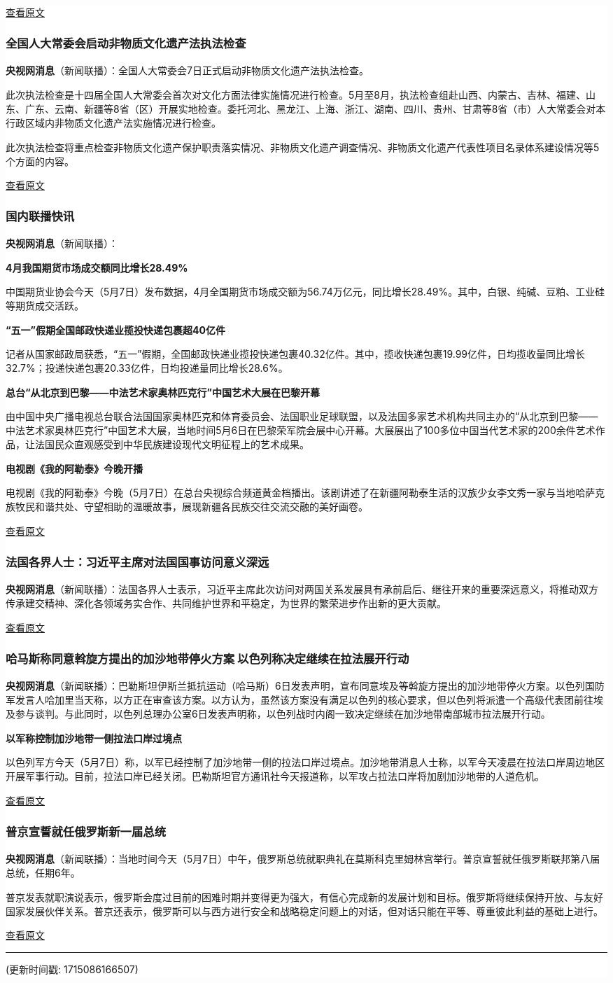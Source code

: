 [查看原文](https://tv.cctv.com/2024/05/07/VIDETJ7iwfPojP1IsXTwI1fo240507.shtml)

### 全国人大常委会启动非物质文化遗产法执法检查

<p><strong>央视网消息</strong>（新闻联播）：全国人大常委会7日正式启动非物质文化遗产法执法检查。</p><p>此次执法检查是十四届全国人大常委会首次对文化方面法律实施情况进行检查。5月至8月，执法检查组赴山西、内蒙古、吉林、福建、山东、广东、云南、新疆等8省（区）开展实地检查。委托河北、黑龙江、上海、浙江、湖南、四川、贵州、甘肃等8省（市）人大常委会对本行政区域内非物质文化遗产法实施情况进行检查。</p><p>此次执法检查将重点检查非物质文化遗产保护职责落实情况、非物质文化遗产调查情况、非物质文化遗产代表性项目名录体系建设情况等5个方面的内容。</p>

[查看原文](https://tv.cctv.com/2024/05/07/VIDEcphAGmXvJxKvTJL960gL240507.shtml)

### 国内联播快讯

<p><strong>央视网消息</strong>（新闻联播）：</p><p><strong>4月我国期货市场成交额同比增长28.49%</strong></p><p>中国期货业协会今天（5月7日）发布数据，4月全国期货市场成交额为56.74万亿元，同比增长28.49%。其中，白银、纯碱、豆粕、工业硅等期货成交活跃。</p><p><strong>“五一”假期全国邮政快递业揽投快递包裹超40亿件</strong></p><p>记者从国家邮政局获悉，“五一”假期，全国邮政快递业揽投快递包裹40.32亿件。其中，揽收快递包裹19.99亿件，日均揽收量同比增长32.7%；投递快递包裹20.33亿件，日均投递量同比增长28.6%。</p><p><strong>总台“从北京到巴黎——中法艺术家奥林匹克行”中国艺术大展在巴黎开幕</strong></p><p>由中国中央广播电视总台联合法国国家奥林匹克和体育委员会、法国职业足球联盟，以及法国多家艺术机构共同主办的“从北京到巴黎——中法艺术家奥林匹克行”中国艺术大展，当地时间5月6日在巴黎荣军院会展中心开幕。大展展出了100多位中国当代艺术家的200余件艺术作品，让法国民众直观感受到中华民族建设现代文明征程上的艺术成果。</p><p><strong>电视剧《我的阿勒泰》今晚开播</strong></p><p>电视剧《我的阿勒泰》今晚（5月7日）在总台央视综合频道黄金档播出。该剧讲述了在新疆阿勒泰生活的汉族少女李文秀一家与当地哈萨克族牧民和谐共处、守望相助的温暖故事，展现新疆各民族交往交流交融的美好画卷。</p>

[查看原文](https://tv.cctv.com/2024/05/07/VIDEtNa3wLPTf12X85yezFnJ240507.shtml)

### 法国各界人士：习近平主席对法国国事访问意义深远

<p><strong>央视网消息</strong>（新闻联播）：法国各界人士表示，习近平主席此次访问对两国关系发展具有承前启后、继往开来的重要深远意义，将推动双方传承建交精神、深化各领域务实合作、共同维护世界和平稳定，为世界的繁荣进步作出新的更大贡献。<br></p>

[查看原文](https://tv.cctv.com/2024/05/07/VIDEdUp4hej3qIpH9CODEkER240507.shtml)

### 哈马斯称同意斡旋方提出的加沙地带停火方案 以色列称决定继续在拉法展开行动

<p><strong>央视网消息</strong>（新闻联播）：巴勒斯坦伊斯兰抵抗运动（哈马斯）6日发表声明，宣布同意埃及等斡旋方提出的加沙地带停火方案。以色列国防军发言人哈加里当天称，以方正在审查该方案。以方认为，虽然该方案没有满足以色列的核心要求，但以色列将派遣一个高级代表团前往埃及参与谈判。与此同时，以色列总理办公室6日发表声明称，以色列战时内阁一致决定继续在加沙地带南部城市拉法展开行动。</p><p><strong>以军称控制加沙地带一侧拉法口岸过境点</strong></p><p>以色列军方今天（5月7日）称，以军已经控制了加沙地带一侧的拉法口岸过境点。加沙地带消息人士称，以军今天凌晨在拉法口岸周边地区开展军事行动。目前，拉法口岸已经关闭。巴勒斯坦官方通讯社今天报道称，以军攻占拉法口岸将加剧加沙地带的人道危机。</p>

[查看原文](https://tv.cctv.com/2024/05/07/VIDE0bIke75aGkYkCQgny6cg240507.shtml)

### 普京宣誓就任俄罗斯新一届总统

<p><strong>央视网消息</strong>（新闻联播）：当地时间今天（5月7日）中午，俄罗斯总统就职典礼在莫斯科克里姆林宫举行。普京宣誓就任俄罗斯联邦第八届总统，任期6年。</p><p>普京发表就职演说表示，俄罗斯会度过目前的困难时期并变得更为强大，有信心完成新的发展计划和目标。俄罗斯将继续保持开放、与友好国家发展伙伴关系。普京还表示，俄罗斯可以与西方进行安全和战略稳定问题上的对话，但对话只能在平等、尊重彼此利益的基础上进行。</p>

[查看原文](https://tv.cctv.com/2024/05/07/VIDEDd4Hnv9DNKqmo8umPeAL240507.shtml)



---

(更新时间戳: 1715086166507)

